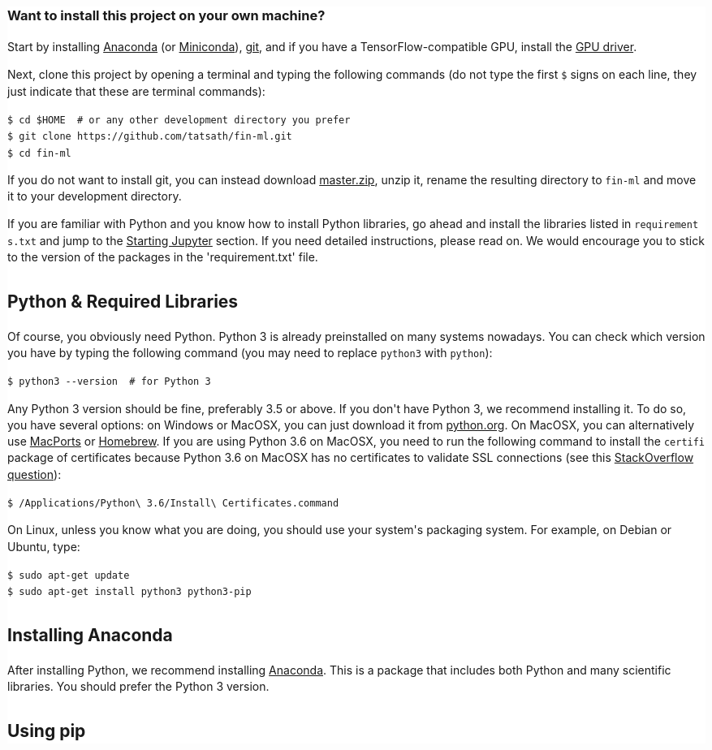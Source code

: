 ### Want to install this project on your own machine?

Start by installing [Anaconda](https://www.anaconda.com/distribution/) (or [Miniconda](https://docs.conda.io/en/latest/miniconda.html)), [git](https://git-scm.com/downloads), and if you have a TensorFlow-compatible GPU, install the [GPU driver](https://www.nvidia.com/Download/index.aspx).

Next, clone this project by opening a terminal and typing the following commands (do not type the first `$` signs on each line, they just indicate that these are terminal commands):



    $ cd $HOME  # or any other development directory you prefer
    $ git clone https://github.com/tatsath/fin-ml.git
    $ cd fin-ml

If you do not want to install git, you can instead download [master.zip](https://github.com/tatsath/fin-ml/archive/master.zip), unzip it, rename the resulting directory to `fin-ml` and move it to your development directory. 

If you are familiar with Python and you know how to install Python libraries, go ahead and install the libraries listed in `requirements.txt` and jump to the [Starting Jupyter](#starting-jupyter) section. If you need detailed instructions, please read on. We would encourage you to stick to the version of the packages in the 'requirement.txt' file.

## Python & Required Libraries
Of course, you obviously need Python. Python 3 is already preinstalled on many systems nowadays. You can check which version you have by typing the following command (you may need to replace `python3` with `python`):

    $ python3 --version  # for Python 3

Any Python 3 version should be fine, preferably 3.5 or above. If you don't have Python 3, we recommend installing it. To do so, you have several options: on Windows or MacOSX, you can just download it from [python.org](https://www.python.org/downloads/). On MacOSX, you can alternatively use [MacPorts](https://www.macports.org/) or [Homebrew](https://brew.sh/). If you are using Python 3.6 on MacOSX, you need to run the following command to install the `certifi` package of certificates because Python 3.6 on MacOSX has no certificates to validate SSL connections (see this [StackOverflow question](https://stackoverflow.com/questions/27835619/urllib-and-ssl-certificate-verify-failed-error)):

    $ /Applications/Python\ 3.6/Install\ Certificates.command

On Linux, unless you know what you are doing, you should use your system's packaging system. For example, on Debian or Ubuntu, type:

    $ sudo apt-get update
    $ sudo apt-get install python3 python3-pip

## Installing Anaconda

After installing Python, we recommend installing [Anaconda](https://docs.anaconda.com/anaconda/install/). This is a package that includes both Python and many scientific libraries. You should prefer the Python 3 version.


## Using pip
